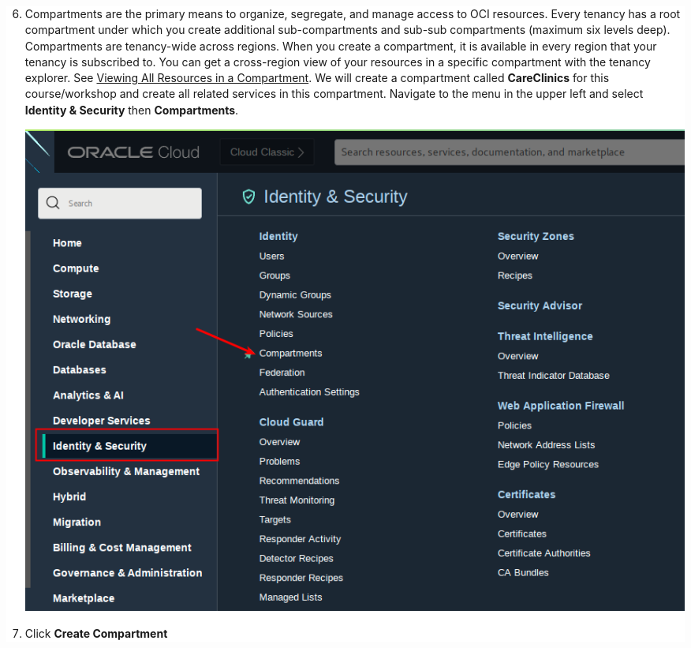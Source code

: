 6. Compartments are the primary means to organize, segregate, and manage access to OCI resources.  Every tenancy has a root compartment under which you create additional sub-compartments and sub-sub compartments (maximum six levels deep).  Compartments are tenancy-wide across regions. When you create a compartment, it is available in every region that your tenancy is subscribed to. You can get a cross-region view of your resources in a specific compartment with the tenancy explorer. See [Viewing All Resources in a Compartment](https://docs.oracle.com/en-us/iaas/Content/General/Concepts/compartmentexplorer.htm#Viewing_All_Resources_in_a_Compartment).  We will create a compartment called **CareClinics** for this course/workshop and create all related services in this compartment.  Navigate to the menu in the upper left and select **Identity & Security** then **Compartments**.

    ![Navigate to Compartments](./images/task1/navigate-to-compartments.png " ")

7. Click **Create Compartment**
